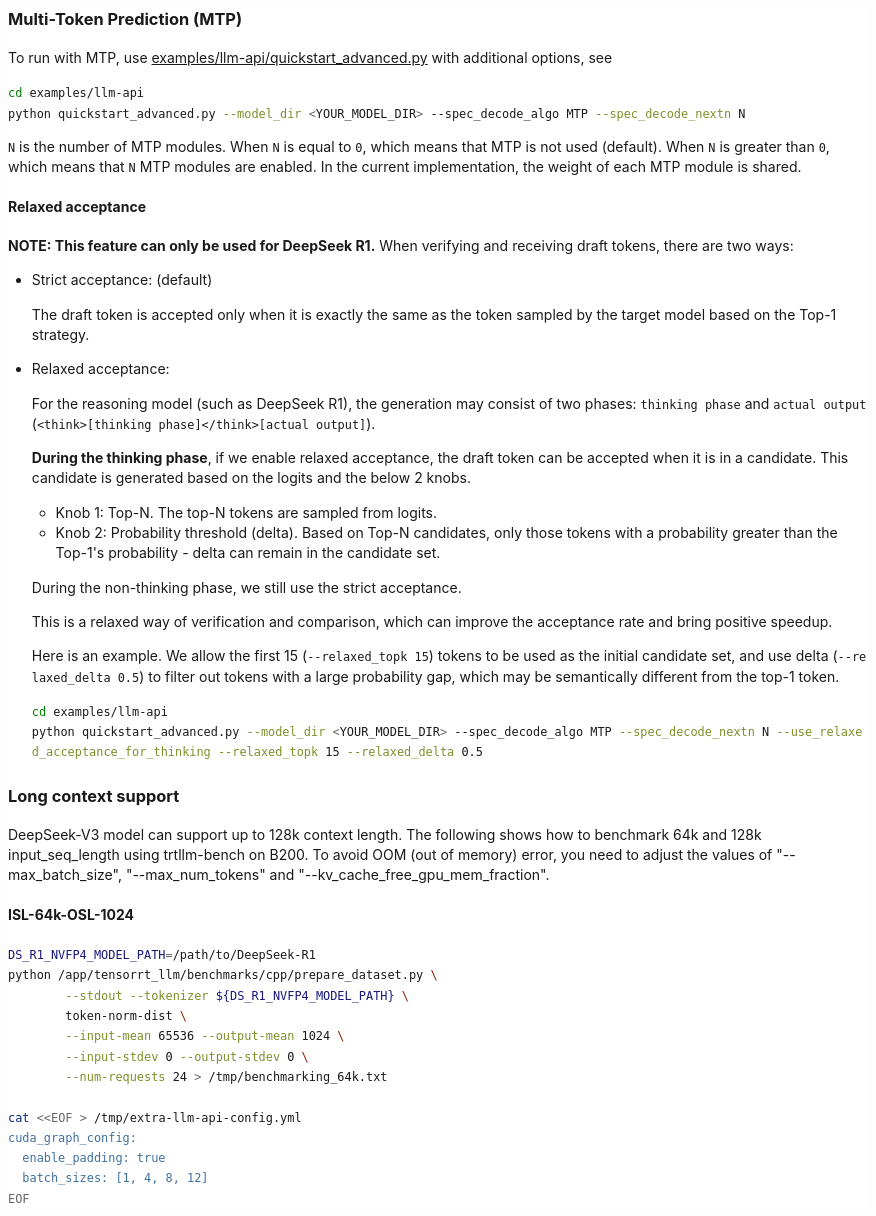 ### Multi-Token Prediction (MTP)
To run with MTP, use [examples/llm-api/quickstart_advanced.py](../pytorch/quickstart_advanced.py) with additional options, see
```bash
cd examples/llm-api
python quickstart_advanced.py --model_dir <YOUR_MODEL_DIR> --spec_decode_algo MTP --spec_decode_nextn N
```

`N` is the number of MTP modules. When `N` is equal to `0`, which means that MTP is not used (default). When `N` is greater than `0`, which means that `N` MTP modules are enabled. In the current implementation, the weight of each MTP module is shared.

#### Relaxed acceptance
**NOTE: This feature can only be used for DeepSeek R1.**
When verifying and receiving draft tokens, there are two ways:
- Strict acceptance: (default)

  The draft token is accepted only when it is exactly the same as the token sampled by the target model based on the Top-1 strategy.
- Relaxed acceptance:

  For the reasoning model (such as DeepSeek R1), the generation may consist of two phases: `thinking phase` and `actual output` (`<think>[thinking phase]</think>[actual output]`).

  **During the thinking phase**, if we enable relaxed acceptance, the draft token can be accepted when it is in a candidate. This candidate is generated based on the logits and the below 2 knobs.
  - Knob 1: Top-N. The top-N tokens are sampled from logits.
  - Knob 2: Probability threshold (delta). Based on Top-N candidates, only those tokens with a probability greater than the Top-1's probability - delta can remain in the candidate set.

  During the non-thinking phase, we still use the strict acceptance.

  This is a relaxed way of verification and comparison, which can improve the acceptance rate and bring positive speedup.

  Here is an example. We allow the first 15 (`--relaxed_topk 15`) tokens to be used as the initial candidate set, and use delta (`--relaxed_delta 0.5`) to filter out tokens with a large probability gap, which may be semantically different from the top-1 token.

  ```bash
  cd examples/llm-api
  python quickstart_advanced.py --model_dir <YOUR_MODEL_DIR> --spec_decode_algo MTP --spec_decode_nextn N --use_relaxed_acceptance_for_thinking --relaxed_topk 15 --relaxed_delta 0.5
  ```

### Long context support
DeepSeek-V3 model can support up to 128k context length. The following shows how to benchmark 64k and 128k input_seq_length using trtllm-bench on B200.
To avoid OOM (out of memory) error, you need to adjust the values of "--max_batch_size", "--max_num_tokens" and "--kv_cache_free_gpu_mem_fraction".
#### ISL-64k-OSL-1024
```bash
DS_R1_NVFP4_MODEL_PATH=/path/to/DeepSeek-R1
python /app/tensorrt_llm/benchmarks/cpp/prepare_dataset.py \
        --stdout --tokenizer ${DS_R1_NVFP4_MODEL_PATH} \
        token-norm-dist \
        --input-mean 65536 --output-mean 1024 \
        --input-stdev 0 --output-stdev 0 \
        --num-requests 24 > /tmp/benchmarking_64k.txt

cat <<EOF > /tmp/extra-llm-api-config.yml
cuda_graph_config:
  enable_padding: true
  batch_sizes: [1, 4, 8, 12]
EOF

```